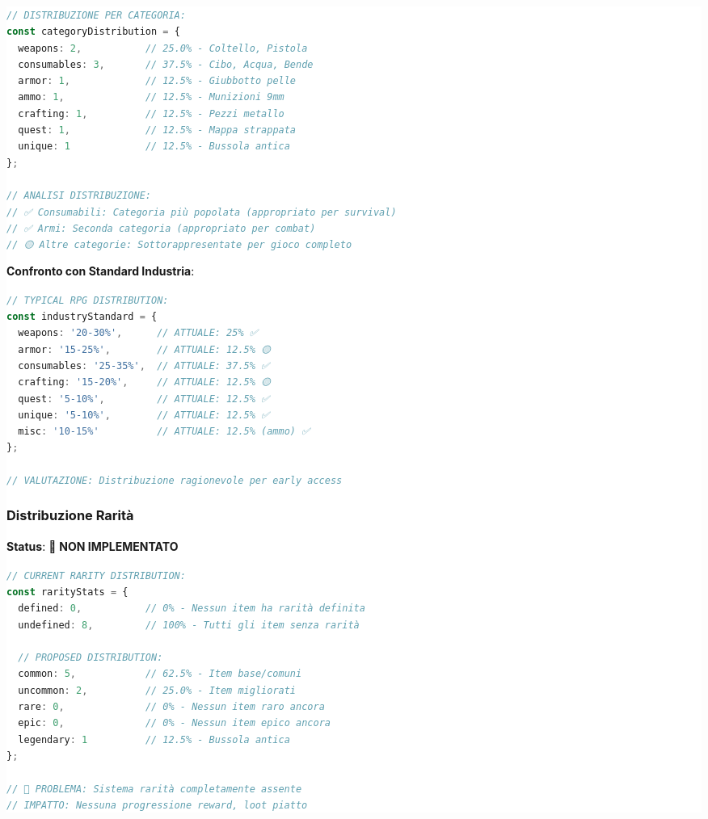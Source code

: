 ```typescript
// DISTRIBUZIONE PER CATEGORIA:
const categoryDistribution = {
  weapons: 2,           // 25.0% - Coltello, Pistola
  consumables: 3,       // 37.5% - Cibo, Acqua, Bende  
  armor: 1,             // 12.5% - Giubbotto pelle
  ammo: 1,              // 12.5% - Munizioni 9mm
  crafting: 1,          // 12.5% - Pezzi metallo
  quest: 1,             // 12.5% - Mappa strappata
  unique: 1             // 12.5% - Bussola antica
};

// ANALISI DISTRIBUZIONE:
// ✅ Consumabili: Categoria più popolata (appropriato per survival)
// ✅ Armi: Seconda categoria (appropriato per combat)
// 🟡 Altre categorie: Sottorappresentate per gioco completo
```

**Confronto con Standard Industria**:
```typescript
// TYPICAL RPG DISTRIBUTION:
const industryStandard = {
  weapons: '20-30%',      // ATTUALE: 25% ✅
  armor: '15-25%',        // ATTUALE: 12.5% 🟡
  consumables: '25-35%',  // ATTUALE: 37.5% ✅
  crafting: '15-20%',     // ATTUALE: 12.5% 🟡
  quest: '5-10%',         // ATTUALE: 12.5% ✅
  unique: '5-10%',        // ATTUALE: 12.5% ✅
  misc: '10-15%'          // ATTUALE: 12.5% (ammo) ✅
};

// VALUTAZIONE: Distribuzione ragionevole per early access
```

### Distribuzione Rarità
**Status**: 🔴 **NON IMPLEMENTATO**

```typescript
// CURRENT RARITY DISTRIBUTION:
const rarityStats = {
  defined: 0,           // 0% - Nessun item ha rarità definita
  undefined: 8,         // 100% - Tutti gli item senza rarità
  
  // PROPOSED DISTRIBUTION:
  common: 5,            // 62.5% - Item base/comuni
  uncommon: 2,          // 25.0% - Item migliorati
  rare: 0,              // 0% - Nessun item raro ancora
  epic: 0,              // 0% - Nessun item epico ancora
  legendary: 1          // 12.5% - Bussola antica
};

// 🔴 PROBLEMA: Sistema rarità completamente assente
// IMPATTO: Nessuna progressione reward, loot piatto
```
